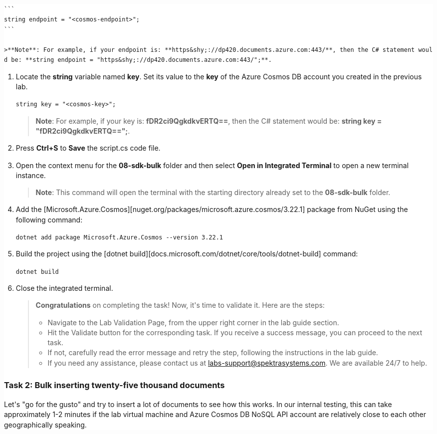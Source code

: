     ```
    string endpoint = "<cosmos-endpoint>";
    ```

    >**Note**: For example, if your endpoint is: **https&shy;://dp420.documents.azure.com:443/**, then the C# statement would be: **string endpoint = "https&shy;://dp420.documents.azure.com:443/";**.

1. Locate the **string** variable named **key**. Set its value to the **key** of the Azure Cosmos DB account you created in the previous lab.

    ```
    string key = "<cosmos-key>";
    ```

    >**Note**: For example, if your key is: **fDR2ci9QgkdkvERTQ==**, then the C# statement would be: **string key = "fDR2ci9QgkdkvERTQ==";**.

1. Press **Ctrl+S** to **Save** the script.cs code file.

1. Open the context menu for the **08-sdk-bulk** folder and then select **Open in Integrated Terminal** to open a new terminal instance.

    >**Note**: This command will open the terminal with the starting directory already set to the **08-sdk-bulk** folder.

1. Add the [Microsoft.Azure.Cosmos][nuget.org/packages/microsoft.azure.cosmos/3.22.1] package from NuGet using the following command:

    ```
    dotnet add package Microsoft.Azure.Cosmos --version 3.22.1
    ```

1. Build the project using the [dotnet build][docs.microsoft.com/dotnet/core/tools/dotnet-build] command:

    ```
    dotnet build
    ```

1. Close the integrated terminal.

    > **Congratulations** on completing the task! Now, it's time to validate it. Here are the steps:
    > - Navigate to the Lab Validation Page, from the upper right corner in the lab guide section.
    > - Hit the Validate button for the corresponding task. If you receive a success message, you can proceed to the next task. 
    > - If not, carefully read the error message and retry the step, following the instructions in the lab guide.
    > - If you need any assistance, please contact us at labs-support@spektrasystems.com. We are available 24/7 to help.

    <validation step="8b577a01-0d31-4606-8273-71efbf77241f" />

### Task 2: Bulk inserting twenty-five thousand documents

Let's "go for the gusto" and try to insert a lot of documents to see how this works. In our internal testing, this can take approximately 1-2 minutes if the lab virtual machine and Azure Cosmos DB NoSQL API account are relatively close to each other geographically speaking.
